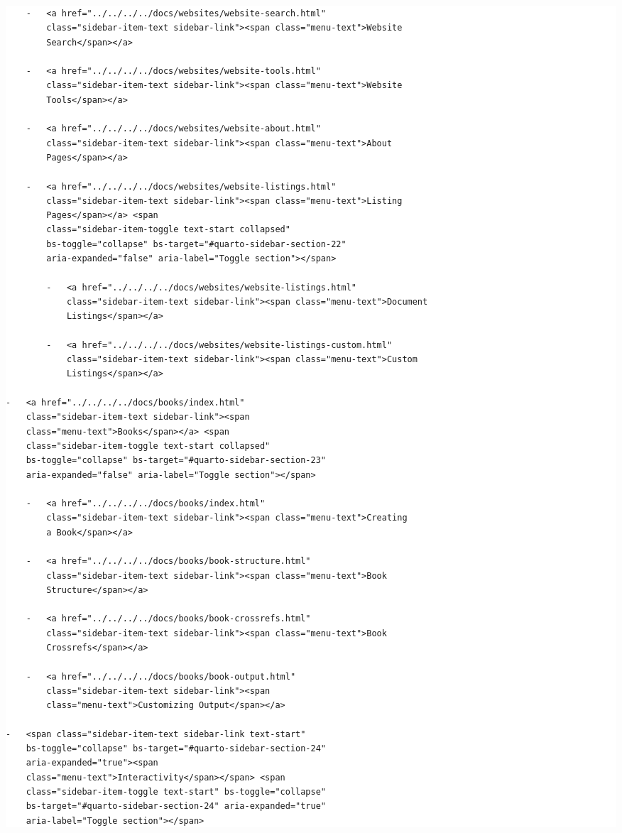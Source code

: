         -   <a href="../../../../docs/websites/website-search.html"
            class="sidebar-item-text sidebar-link"><span class="menu-text">Website
            Search</span></a>

        -   <a href="../../../../docs/websites/website-tools.html"
            class="sidebar-item-text sidebar-link"><span class="menu-text">Website
            Tools</span></a>

        -   <a href="../../../../docs/websites/website-about.html"
            class="sidebar-item-text sidebar-link"><span class="menu-text">About
            Pages</span></a>

        -   <a href="../../../../docs/websites/website-listings.html"
            class="sidebar-item-text sidebar-link"><span class="menu-text">Listing
            Pages</span></a> <span
            class="sidebar-item-toggle text-start collapsed"
            bs-toggle="collapse" bs-target="#quarto-sidebar-section-22"
            aria-expanded="false" aria-label="Toggle section"></span>

            -   <a href="../../../../docs/websites/website-listings.html"
                class="sidebar-item-text sidebar-link"><span class="menu-text">Document
                Listings</span></a>

            -   <a href="../../../../docs/websites/website-listings-custom.html"
                class="sidebar-item-text sidebar-link"><span class="menu-text">Custom
                Listings</span></a>

    -   <a href="../../../../docs/books/index.html"
        class="sidebar-item-text sidebar-link"><span
        class="menu-text">Books</span></a> <span
        class="sidebar-item-toggle text-start collapsed"
        bs-toggle="collapse" bs-target="#quarto-sidebar-section-23"
        aria-expanded="false" aria-label="Toggle section"></span>

        -   <a href="../../../../docs/books/index.html"
            class="sidebar-item-text sidebar-link"><span class="menu-text">Creating
            a Book</span></a>

        -   <a href="../../../../docs/books/book-structure.html"
            class="sidebar-item-text sidebar-link"><span class="menu-text">Book
            Structure</span></a>

        -   <a href="../../../../docs/books/book-crossrefs.html"
            class="sidebar-item-text sidebar-link"><span class="menu-text">Book
            Crossrefs</span></a>

        -   <a href="../../../../docs/books/book-output.html"
            class="sidebar-item-text sidebar-link"><span
            class="menu-text">Customizing Output</span></a>

    -   <span class="sidebar-item-text sidebar-link text-start"
        bs-toggle="collapse" bs-target="#quarto-sidebar-section-24"
        aria-expanded="true"><span
        class="menu-text">Interactivity</span></span> <span
        class="sidebar-item-toggle text-start" bs-toggle="collapse"
        bs-target="#quarto-sidebar-section-24" aria-expanded="true"
        aria-label="Toggle section"></span>
